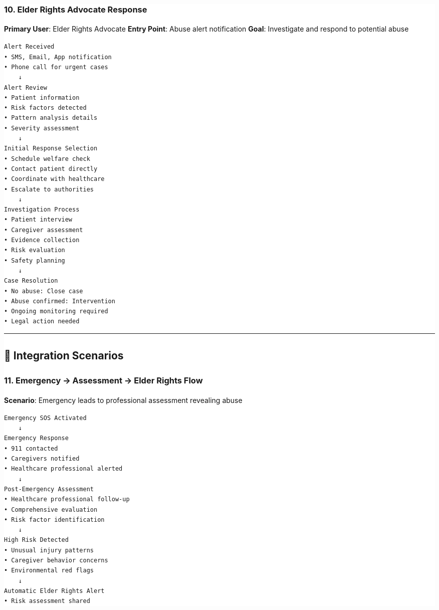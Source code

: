 ### 10. Elder Rights Advocate Response

**Primary User**: Elder Rights Advocate
**Entry Point**: Abuse alert notification
**Goal**: Investigate and respond to potential abuse

```
Alert Received
• SMS, Email, App notification
• Phone call for urgent cases
    ↓
Alert Review
• Patient information
• Risk factors detected
• Pattern analysis details
• Severity assessment
    ↓
Initial Response Selection
• Schedule welfare check
• Contact patient directly
• Coordinate with healthcare
• Escalate to authorities
    ↓
Investigation Process
• Patient interview
• Caregiver assessment
• Evidence collection
• Risk evaluation
• Safety planning
    ↓
Case Resolution
• No abuse: Close case
• Abuse confirmed: Intervention
• Ongoing monitoring required
• Legal action needed
```

---

## 🔄 Integration Scenarios

### 11. Emergency → Assessment → Elder Rights Flow

**Scenario**: Emergency leads to professional assessment revealing abuse

```
Emergency SOS Activated
    ↓
Emergency Response
• 911 contacted
• Caregivers notified
• Healthcare professional alerted
    ↓
Post-Emergency Assessment
• Healthcare professional follow-up
• Comprehensive evaluation
• Risk factor identification
    ↓
High Risk Detected
• Unusual injury patterns
• Caregiver behavior concerns
• Environmental red flags
    ↓
Automatic Elder Rights Alert
• Risk assessment shared
```